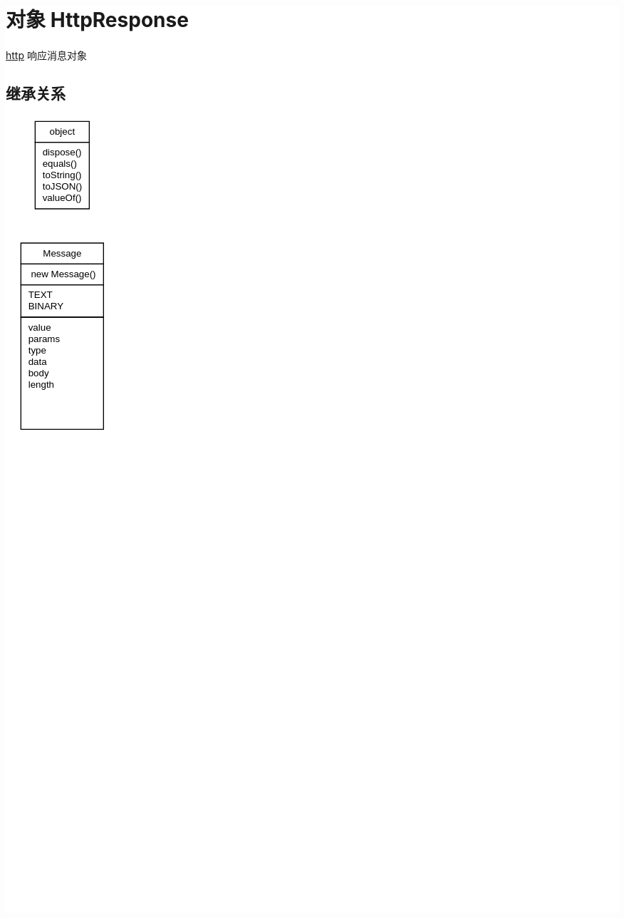 # 对象 HttpResponse
[http](../../module/ifs/http.md) 响应消息对象

## 继承关系
<div class="inherits"><svg width="118pt" height="832pt" viewBox="0.00 0.00 118.00 832.00" xmlns="http://www.w3.org/2000/svg" xmlns:xlink="http://www.w3.org/1999/xlink">
<g id="graph0" class="graph" transform="scale(1 1) rotate(0) translate(4 828)">
<title>%0</title>
<polygon fill="#ffffff" stroke="transparent" points="-4,4 -4,-828 114,-828 114,4 -4,4"/>

<g id="node1" class="node">
<title>object</title>
<g id="a_node1"><a xlink:href="object.md" xlink:title="object">
<polygon fill="#ffffff" stroke="transparent" points="26.5,-732 26.5,-824 83.5,-824 83.5,-732 26.5,-732"/>
<polygon fill="none" stroke="#000000" points="27,-802 27,-824 84,-824 84,-802 27,-802"/>
<text text-anchor="start" x="42.1625" y="-810" font-family="Helvetica,sans-Serif" font-size="10.00" fill="#000000">object</text>
<polygon fill="none" stroke="#000000" points="27,-732 27,-802 84,-802 84,-732 27,-732"/>
<text text-anchor="start" x="32" y="-788" font-family="Helvetica,sans-Serif" font-size="10.00" fill="#000000"> dispose()</text>
<text text-anchor="start" x="32" y="-776" font-family="Helvetica,sans-Serif" font-size="10.00" fill="#000000"> equals()</text>
<text text-anchor="start" x="32" y="-764" font-family="Helvetica,sans-Serif" font-size="10.00" fill="#000000"> toString()</text>
<text text-anchor="start" x="32" y="-752" font-family="Helvetica,sans-Serif" font-size="10.00" fill="#000000"> toJSON()</text>
<text text-anchor="start" x="32" y="-740" font-family="Helvetica,sans-Serif" font-size="10.00" fill="#000000"> valueOf()</text>
</a>
</g>
</g>

<g id="node2" class="node">
<title>Message</title>
<g id="a_node2"><a xlink:href="Message.md" xlink:title="Message">
<polygon fill="#ffffff" stroke="transparent" points="11.5,-394 11.5,-696 98.5,-696 98.5,-394 11.5,-394"/>
<polygon fill="none" stroke="#000000" points="12,-674 12,-696 99,-696 99,-674 12,-674"/>
<text text-anchor="start" x="35.2175" y="-682" font-family="Helvetica,sans-Serif" font-size="10.00" fill="#000000">Message</text>
<polygon fill="none" stroke="#000000" points="12,-652 12,-674 99,-674 99,-652 12,-652"/>
<text text-anchor="start" x="17" y="-660" font-family="Helvetica,sans-Serif" font-size="10.00" fill="#000000">  new Message()</text>
<polygon fill="none" stroke="#000000" points="12,-618 12,-652 99,-652 99,-618 12,-618"/>
<text text-anchor="start" x="17" y="-638" font-family="Helvetica,sans-Serif" font-size="10.00" fill="#000000"> TEXT</text>
<text text-anchor="start" x="17" y="-626" font-family="Helvetica,sans-Serif" font-size="10.00" fill="#000000"> BINARY</text>
<polygon fill="none" stroke="#000000" points="12,-500 12,-618 99,-618 99,-500 12,-500"/>
<text text-anchor="start" x="17" y="-604" font-family="Helvetica,sans-Serif" font-size="10.00" fill="#000000"> value</text>
<text text-anchor="start" x="17" y="-592" font-family="Helvetica,sans-Serif" font-size="10.00" fill="#000000"> params</text>
<text text-anchor="start" x="17" y="-580" font-family="Helvetica,sans-Serif" font-size="10.00" fill="#000000"> type</text>
<text text-anchor="start" x="17" y="-568" font-family="Helvetica,sans-Serif" font-size="10.00" fill="#000000"> data</text>
<text text-anchor="start" x="17" y="-556" font-family="Helvetica,sans-Serif" font-size="10.00" fill="#000000"> body</text>
<text text-anchor="start" x="17" y="-544" font-family="Helvetica,sans-Serif" font-size="10.00" fill="#000000"> length</text>